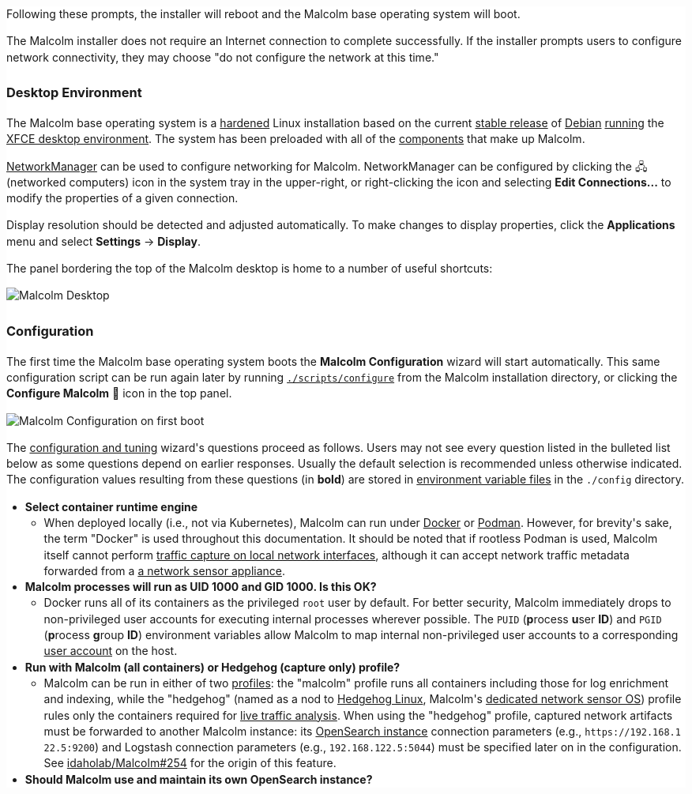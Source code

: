 Following these prompts, the installer will reboot and the Malcolm base operating system will boot.

The Malcolm installer does not require an Internet connection to complete successfully. If the installer prompts users to configure network connectivity, they may choose "do not configure the network at this time."

### <a name="MalcolmDesktop"></a> Desktop Environment

The Malcolm base operating system is a [hardened](hardening.md#Hardening) Linux installation based on the current [stable release](https://wiki.debian.org/DebianStable) of [Debian](https://www.debian.org/) [running](https://wiki.debian.org/Xfce) the [XFCE desktop environment](https://www.xfce.org/). The system has been preloaded with all of the [components](components.md#Components) that make up Malcolm.

[NetworkManager](https://wiki.debian.org/NetworkManager) can be used to configure networking for Malcolm. NetworkManager can be configured by clicking the 🖧 (networked computers) icon in the system tray in the upper-right, or right-clicking the icon and selecting **Edit Connections...** to modify the properties of a given connection.

Display resolution should be detected and adjusted automatically. To make changes to display properties, click the **Applications** menu and select **Settings** → **Display**.

The panel bordering the top of the Malcolm desktop is home to a number of useful shortcuts:

![Malcolm Desktop](./images/screenshots/malcolm_desktop.png)

### <a name="MalcolmConfig"></a> Configuration

The first time the Malcolm base operating system boots the **Malcolm Configuration** wizard will start automatically. This same configuration script can be run again later by running [`./scripts/configure`](malcolm-config.md#ConfigAndTuning) from the Malcolm installation directory, or clicking the **Configure Malcolm** 🔳 icon in the top panel.

![Malcolm Configuration on first boot](./images/screenshots/malcolm_first_boot_config.png)

The [configuration and tuning](malcolm-config.md#ConfigAndTuning) wizard's questions proceed as follows. Users may not see every question listed in the bulleted list below as some questions depend on earlier responses. Usually the default selection is recommended unless otherwise indicated. The configuration values resulting from these questions (in **bold**) are stored in [environment variable files](malcolm-config.md#MalcolmConfigEnvVars) in the `./config` directory.

* **Select container runtime engine**
    - When deployed locally (i.e., not via Kubernetes), Malcolm can run under [Docker](https://docs.docker.com/get-started/docker-overview/) or [Podman](https://podman.io/). However, for brevity's sake, the term "Docker" is used throughout this documentation. It should be noted that if rootless Podman is used, Malcolm itself cannot perform [traffic capture on local network interfaces](live-analysis.md#LocalPCAP), although it can accept network traffic metadata forwarded from a [a network sensor appliance](live-analysis.md#Hedgehog).
* **Malcolm processes will run as UID 1000 and GID 1000. Is this OK?**
    - Docker runs all of its containers as the privileged `root` user by default. For better security, Malcolm immediately drops to non-privileged user accounts for executing internal processes wherever possible. The `PUID` (**p**rocess **u**ser **ID**) and `PGID` (**p**rocess **g**roup **ID**) environment variables allow Malcolm to map internal non-privileged user accounts to a corresponding [user account](https://en.wikipedia.org/wiki/User_identifier) on the host.
* **Run with Malcolm (all containers) or Hedgehog (capture only) profile?**
    - Malcolm can be run in either of two [profiles](https://docs.docker.com/compose/profiles/): the "malcolm" profile runs all containers including those for log enrichment and indexing, while the "hedgehog" (named as a nod to [Hedgehog Linux](hedgehog.md), Malcolm's [dedicated network sensor OS](live-analysis.md#Hedgehog)) profile rules only the containers required for [live traffic analysis](live-analysis.md#LocalPCAP). When using the "hedgehog" profile, captured network artifacts must be forwarded to another Malcolm instance: its [OpenSearch instance](opensearch-instances.md#OpenSearchInstance) connection parameters (e.g., `https://192.168.122.5:9200`) and Logstash connection parameters (e.g., `192.168.122.5:5044`) must be specified later on in the configuration. See [idaholab/Malcolm#254](https://github.com/idaholab/Malcolm/issues/254) for the origin of this feature.
* **Should Malcolm use and maintain its own OpenSearch instance?**